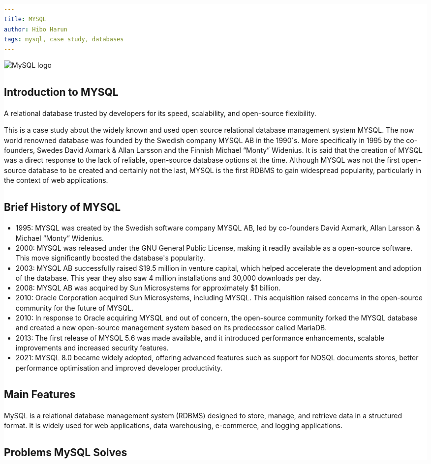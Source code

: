 ```yaml
---
title: MYSQL
author: Hibo Harun
tags: mysql, case study, databases
---
```

<img src="https://github.com/user-attachments/assets/8966fb34-94b6-44a2-b4f6-26f03fe9a673" alt="MySQL logo" width="400"/>


## Introduction to MYSQL

A relational database trusted by developers for its speed, scalability, and open-source flexibility.

This is a case study about the widely known and used open source relational database management system MYSQL. The now world renowned database was founded by the Swedish company MYSQL AB in the 1990´s. More specifically in 1995 by the co-founders, Swedes David Axmark & Allan Larsson and the Finnish Michael “Monty” Widenius. It is said that the creation of MYSQL was a direct response to the lack of reliable, open-source database options at the time. Although MYSQL was not the first open-source database to be created and certainly not the last, MYSQL is the first RDBMS to gain widespread popularity, particularly in the context of web applications.

## Brief History of MYSQL

- 1995: MYSQL was created by the Swedish software company MYSQL AB, led by co-founders David Axmark, Allan Larsson & Michael “Monty” Widenius.
- 2000: MYSQL was released under the GNU General Public License, making it readily available as a open-source software. This move significantly boosted the database's popularity.
- 2003: MYSQL AB successfully raised $19.5 million in venture capital, which helped accelerate the development and adoption of the database. This year they also saw 4 million installations and 30,000 downloads per day.
- 2008: MYSQL AB was acquired by Sun Microsystems for approximately $1 billion.
- 2010: Oracle Corporation acquired Sun Microsystems, including MYSQL. This acquisition raised concerns in the open-source community for the future of MYSQL.
- 2010: In response to Oracle acquiring MYSQL and out of concern, the open-source community forked the MYSQL database and created a new open-source management system based on its predecessor called MariaDB.
- 2013: The first release of MYSQL 5.6 was made available, and it introduced performance enhancements, scalable improvements and increased security features.
- 2021: MYSQL 8.0 became widely adopted, offering advanced features such as support for NOSQL documents stores, better performance optimisation and improved developer productivity.

## Main Features

MySQL is a relational database management system (RDBMS) designed to store, manage, and retrieve data in a structured format. It is widely used for web applications, data warehousing, e-commerce, and logging applications.

## Problems MySQL Solves
